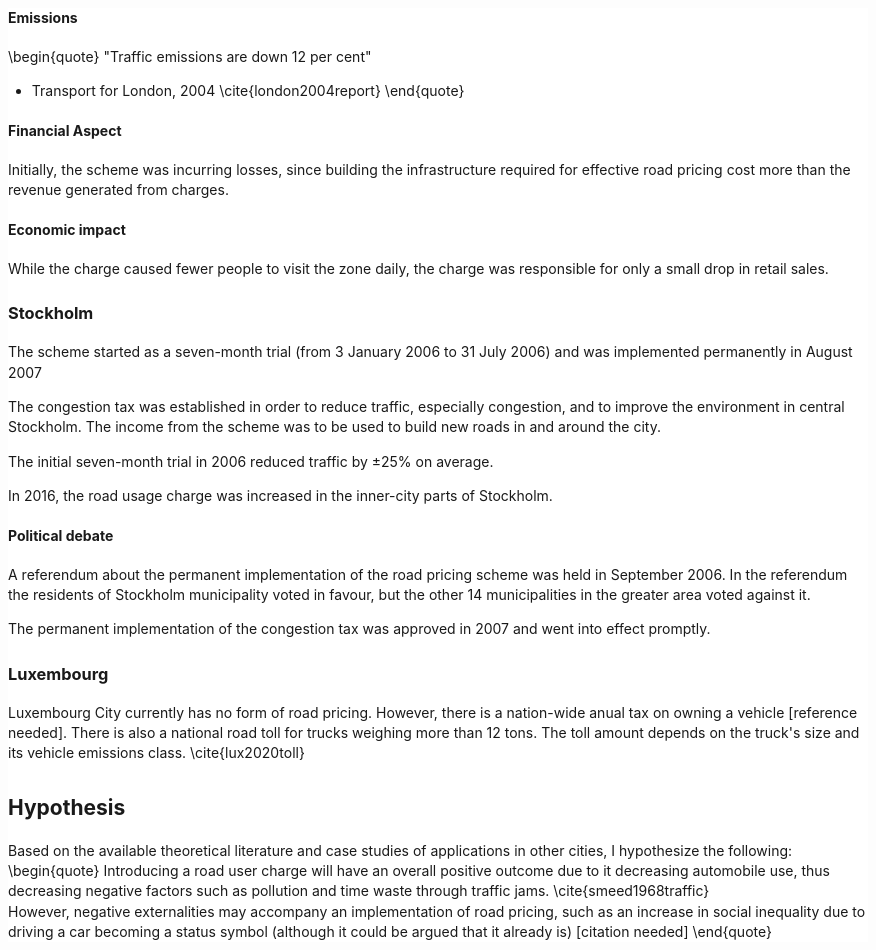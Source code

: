 #### Emissions
\begin{quote}
  "Traffic emissions are down 12 per cent"
  - Transport for London, 2004 \cite{london2004report}
\end{quote}

#### Financial Aspect
Initially, the scheme was incurring losses, since building the infrastructure required for effective road pricing cost more than the revenue generated from charges.

#### Economic impact
While the charge caused fewer people to visit the zone daily, the charge was responsible for only a small drop in retail sales.

### Stockholm
The scheme started as a seven-month trial (from 3 January 2006 to 31 July 2006) and was implemented permanently in August 2007

The congestion tax was established in order to reduce traffic, especially congestion, and to improve the environment in central Stockholm. The income from the scheme was to be used to build new roads in and around the city.

The initial seven-month trial in 2006 reduced traffic by ±25% on average.

In 2016, the road usage charge was increased in the inner-city parts of Stockholm.

#### Political debate
A referendum about the permanent implementation of the road pricing scheme was held in September 2006. In the referendum the residents of Stockholm municipality voted in favour, but the other 14 municipalities in the greater area voted against it.

The permanent implementation of the congestion tax was approved in 2007 and went into effect promptly.

### Luxembourg
Luxembourg City currently has no form of road pricing. However, there is a nation-wide anual tax on owning a vehicle [reference needed]. There is also a national road toll for trucks weighing more than 12 tons. The toll amount depends on the truck's size and its vehicle emissions class. \cite{lux2020toll}

## Hypothesis
Based on the available theoretical literature and case studies of applications in other cities, I hypothesize the following: 
\begin{quote}
  Introducing a road user charge will have an overall positive outcome due to it decreasing automobile use, thus decreasing negative factors such as pollution and time waste through traffic jams. \cite{smeed1968traffic} \
  However, negative externalities may accompany an implementation of road pricing, such as an increase in social inequality due to driving a car becoming a status symbol (although it could be argued that it already is) [citation needed]
\end{quote}
